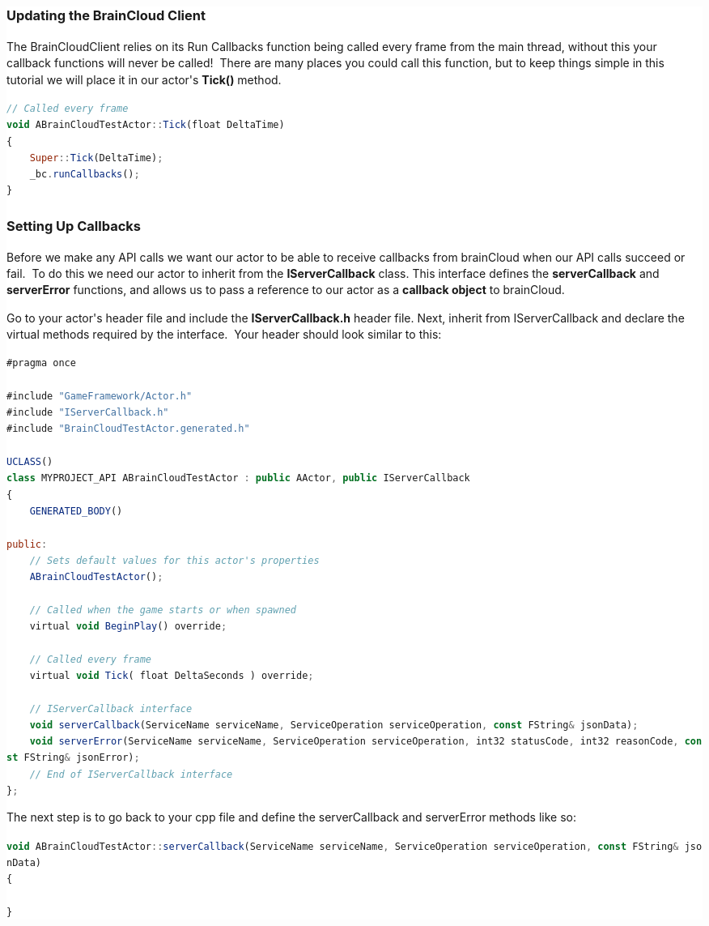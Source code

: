 ### Updating the BrainCloud Client

The BrainCloudClient relies on its Run Callbacks function being called every frame from the main thread, without this your callback functions will never be called!  There are many places you could call this function, but to keep things simple in this tutorial we will place it in our actor's **Tick()** method.
```js
// Called every frame
void ABrainCloudTestActor::Tick(float DeltaTime)
{
    Super::Tick(DeltaTime);
    _bc.runCallbacks();
}
```
### Setting Up Callbacks

Before we make any API calls we want our actor to be able to receive callbacks from brainCloud when our API calls succeed or fail.  To do this we need our actor to inherit from the **IServerCallback** class. This interface defines the **serverCallback** and **serverError** functions, and allows us to pass a reference to our actor as a **callback object** to brainCloud.

Go to your actor's header file and include the **IServerCallback.h** header file. Next, inherit from IServerCallback and declare the virtual methods required by the interface.  Your header should look similar to this:
```js
#pragma once

#include "GameFramework/Actor.h"
#include "IServerCallback.h"
#include "BrainCloudTestActor.generated.h"

UCLASS()
class MYPROJECT_API ABrainCloudTestActor : public AActor, public IServerCallback
{
	GENERATED_BODY()
	
public:	
	// Sets default values for this actor's properties
	ABrainCloudTestActor();

	// Called when the game starts or when spawned
	virtual void BeginPlay() override;
	
	// Called every frame
	virtual void Tick( float DeltaSeconds ) override;

    // IServerCallback interface
    void serverCallback(ServiceName serviceName, ServiceOperation serviceOperation, const FString& jsonData);
    void serverError(ServiceName serviceName, ServiceOperation serviceOperation, int32 statusCode, int32 reasonCode, const FString& jsonError);
    // End of IServerCallback interface
};
```
The next step is to go back to your cpp file and define the serverCallback and serverError methods like so:
```js
void ABrainCloudTestActor::serverCallback(ServiceName serviceName, ServiceOperation serviceOperation, const FString& jsonData)
{

}

```
